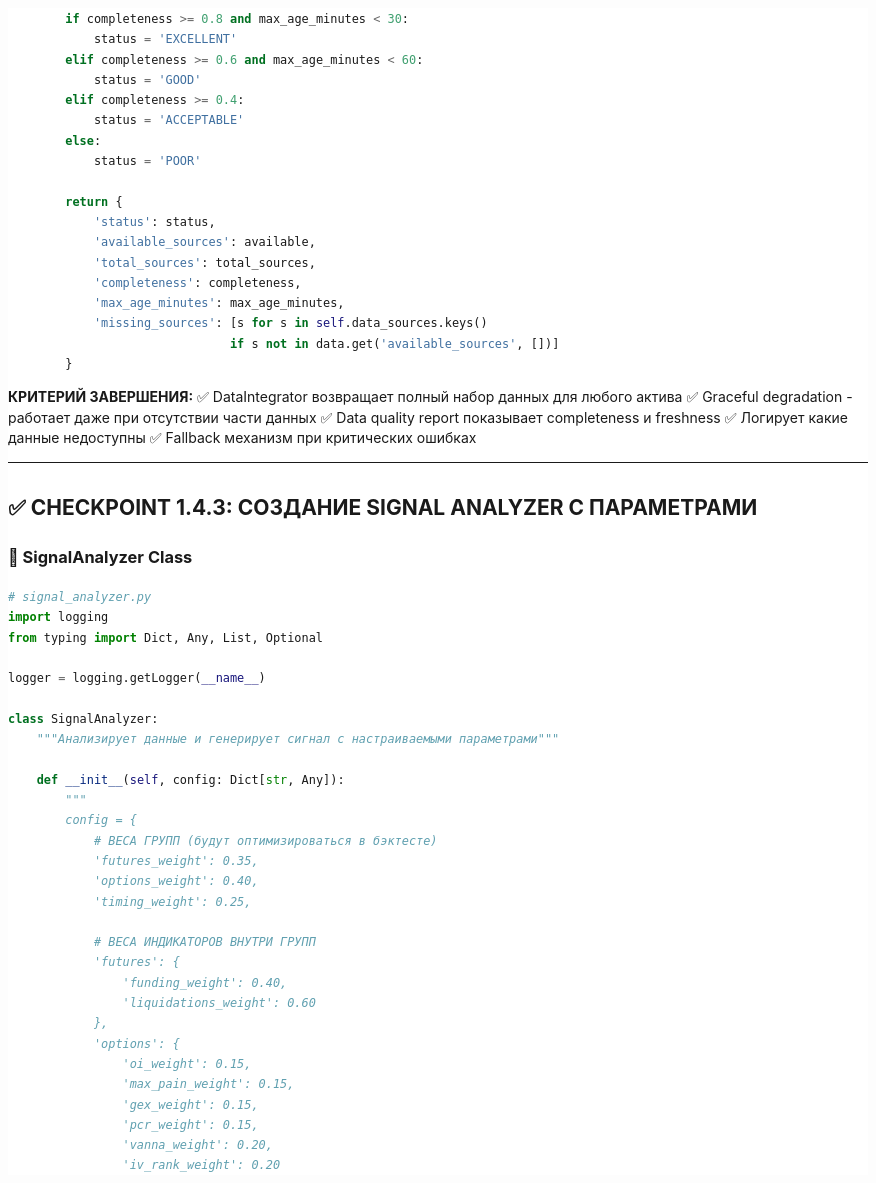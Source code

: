 ```python
        if completeness >= 0.8 and max_age_minutes < 30:
            status = 'EXCELLENT'
        elif completeness >= 0.6 and max_age_minutes < 60:
            status = 'GOOD'
        elif completeness >= 0.4:
            status = 'ACCEPTABLE'
        else:
            status = 'POOR'
        
        return {
            'status': status,
            'available_sources': available,
            'total_sources': total_sources,
            'completeness': completeness,
            'max_age_minutes': max_age_minutes,
            'missing_sources': [s for s in self.data_sources.keys() 
                               if s not in data.get('available_sources', [])]
        }
```

**КРИТЕРИЙ ЗАВЕРШЕНИЯ:**
✅ DataIntegrator возвращает полный набор данных для любого актива
✅ Graceful degradation - работает даже при отсутствии части данных
✅ Data quality report показывает completeness и freshness
✅ Логирует какие данные недоступны
✅ Fallback механизм при критических ошибках

---

## ✅ CHECKPOINT 1.4.3: СОЗДАНИЕ SIGNAL ANALYZER С ПАРАМЕТРАМИ

### 🎯 SignalAnalyzer Class
```python
# signal_analyzer.py
import logging
from typing import Dict, Any, List, Optional

logger = logging.getLogger(__name__)

class SignalAnalyzer:
    """Анализирует данные и генерирует сигнал с настраиваемыми параметрами"""
    
    def __init__(self, config: Dict[str, Any]):
        """
        config = {
            # ВЕСА ГРУПП (будут оптимизироваться в бэктесте)
            'futures_weight': 0.35,
            'options_weight': 0.40,
            'timing_weight': 0.25,
            
            # ВЕСА ИНДИКАТОРОВ ВНУТРИ ГРУПП
            'futures': {
                'funding_weight': 0.40,
                'liquidations_weight': 0.60
            },
            'options': {
                'oi_weight': 0.15,
                'max_pain_weight': 0.15,
                'gex_weight': 0.15,
                'pcr_weight': 0.15,
                'vanna_weight': 0.20,
                'iv_rank_weight': 0.20
```